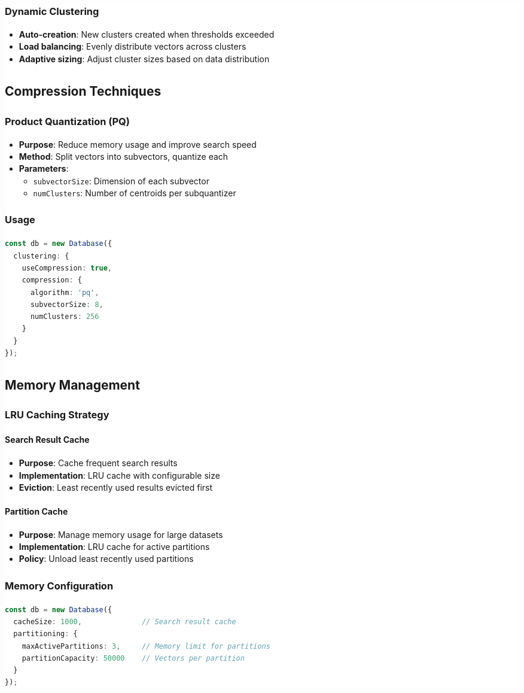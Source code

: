 ### Dynamic Clustering

- **Auto-creation**: New clusters created when thresholds exceeded
- **Load balancing**: Evenly distribute vectors across clusters
- **Adaptive sizing**: Adjust cluster sizes based on data distribution

## Compression Techniques

### Product Quantization (PQ)

- **Purpose**: Reduce memory usage and improve search speed
- **Method**: Split vectors into subvectors, quantize each
- **Parameters**:
  - `subvectorSize`: Dimension of each subvector
  - `numClusters`: Number of centroids per subquantizer

### Usage

```typescript
const db = new Database({
  clustering: {
    useCompression: true,
    compression: {
      algorithm: 'pq',
      subvectorSize: 8,
      numClusters: 256
    }
  }
});
```

## Memory Management

### LRU Caching Strategy

#### Search Result Cache
- **Purpose**: Cache frequent search results
- **Implementation**: LRU cache with configurable size
- **Eviction**: Least recently used results evicted first

#### Partition Cache
- **Purpose**: Manage memory usage for large datasets
- **Implementation**: LRU cache for active partitions
- **Policy**: Unload least recently used partitions

### Memory Configuration

```typescript
const db = new Database({
  cacheSize: 1000,              // Search result cache
  partitioning: {
    maxActivePartitions: 3,     // Memory limit for partitions
    partitionCapacity: 50000    // Vectors per partition
  }
});
```
